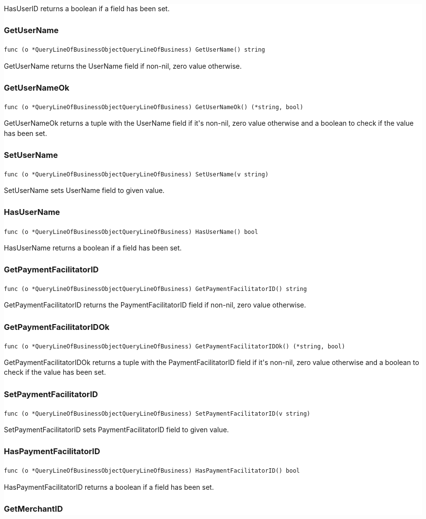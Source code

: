 HasUserID returns a boolean if a field has been set.

### GetUserName

`func (o *QueryLineOfBusinessObjectQueryLineOfBusiness) GetUserName() string`

GetUserName returns the UserName field if non-nil, zero value otherwise.

### GetUserNameOk

`func (o *QueryLineOfBusinessObjectQueryLineOfBusiness) GetUserNameOk() (*string, bool)`

GetUserNameOk returns a tuple with the UserName field if it's non-nil, zero value otherwise
and a boolean to check if the value has been set.

### SetUserName

`func (o *QueryLineOfBusinessObjectQueryLineOfBusiness) SetUserName(v string)`

SetUserName sets UserName field to given value.

### HasUserName

`func (o *QueryLineOfBusinessObjectQueryLineOfBusiness) HasUserName() bool`

HasUserName returns a boolean if a field has been set.

### GetPaymentFacilitatorID

`func (o *QueryLineOfBusinessObjectQueryLineOfBusiness) GetPaymentFacilitatorID() string`

GetPaymentFacilitatorID returns the PaymentFacilitatorID field if non-nil, zero value otherwise.

### GetPaymentFacilitatorIDOk

`func (o *QueryLineOfBusinessObjectQueryLineOfBusiness) GetPaymentFacilitatorIDOk() (*string, bool)`

GetPaymentFacilitatorIDOk returns a tuple with the PaymentFacilitatorID field if it's non-nil, zero value otherwise
and a boolean to check if the value has been set.

### SetPaymentFacilitatorID

`func (o *QueryLineOfBusinessObjectQueryLineOfBusiness) SetPaymentFacilitatorID(v string)`

SetPaymentFacilitatorID sets PaymentFacilitatorID field to given value.

### HasPaymentFacilitatorID

`func (o *QueryLineOfBusinessObjectQueryLineOfBusiness) HasPaymentFacilitatorID() bool`

HasPaymentFacilitatorID returns a boolean if a field has been set.

### GetMerchantID
